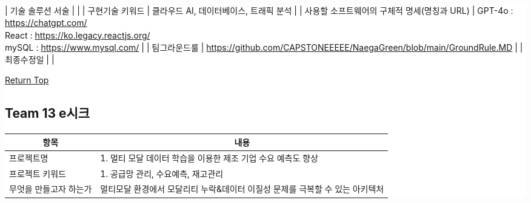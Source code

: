 | 기술 솔루션 서술                            |                                                                                                                                                                                                                                                                  |
| 구현기술 키워드                             | 클라우드 AI, 데이터베이스, 트래픽 분석                                                                                                                                                                                                                           |
| 사용할 소프트웨어의 구체적 명세(명칭과 URL) | GPT-4o : https://chatgpt.com/<br>React : https://ko.legacy.reactjs.org/<br>mySQL : https://www.mysql.com/                                                                                                                                                        |
| 팀그라운드룰                                | https://github.com/CAPSTONEEEEE/NaegaGreen/blob/main/GroundRule.MD                                                                                                                                                                                               |
| 최종수정일                                  |                                                                                                                                                                                                                                                                  |

[Return Top](#2025-Spring-전체-프로젝트-리스트)

## Team 13 e시크

| 항목                                        | 내용                                                                                                                                                                                                                                                                                                                                                                                                                                                                                                                                                                                                                                                                                                                                                                                                                                                              |
| ------------------------------------------- | ----------------------------------------------------------------------------------------------------------------------------------------------------------------------------------------------------------------------------------------------------------------------------------------------------------------------------------------------------------------------------------------------------------------------------------------------------------------------------------------------------------------------------------------------------------------------------------------------------------------------------------------------------------------------------------------------------------------------------------------------------------------------------------------------------------------------------------------------------------------- |
| 프로젝트명                                  | 1. 멀티 모달 데이터 학습을 이용한 제조 기업 수요 예측도 향상                                                                                                                                                                                                                                                                                                                                                                                                                                                                                                                                                                                                                                                                                                                                                                                                      |
| 프로젝트 키워드                             | 1. 공급망 관리, 수요예측, 재고관리                                                                                                                                                                                                                                                                                                                                                                                                                                                                                                                                                                                                                                                                                                                                                                                                                                |
| 무엇을 만들고자 하는가                      | 멀티모달 환경에서 모달리티 누락&데이터 이질성 문제를 극복할 수 있는 아키텍처                                                                                                                                                                                                                                                                                                                                                                                                                                                                                                                                                                                                                                                                                                                                                                                      |